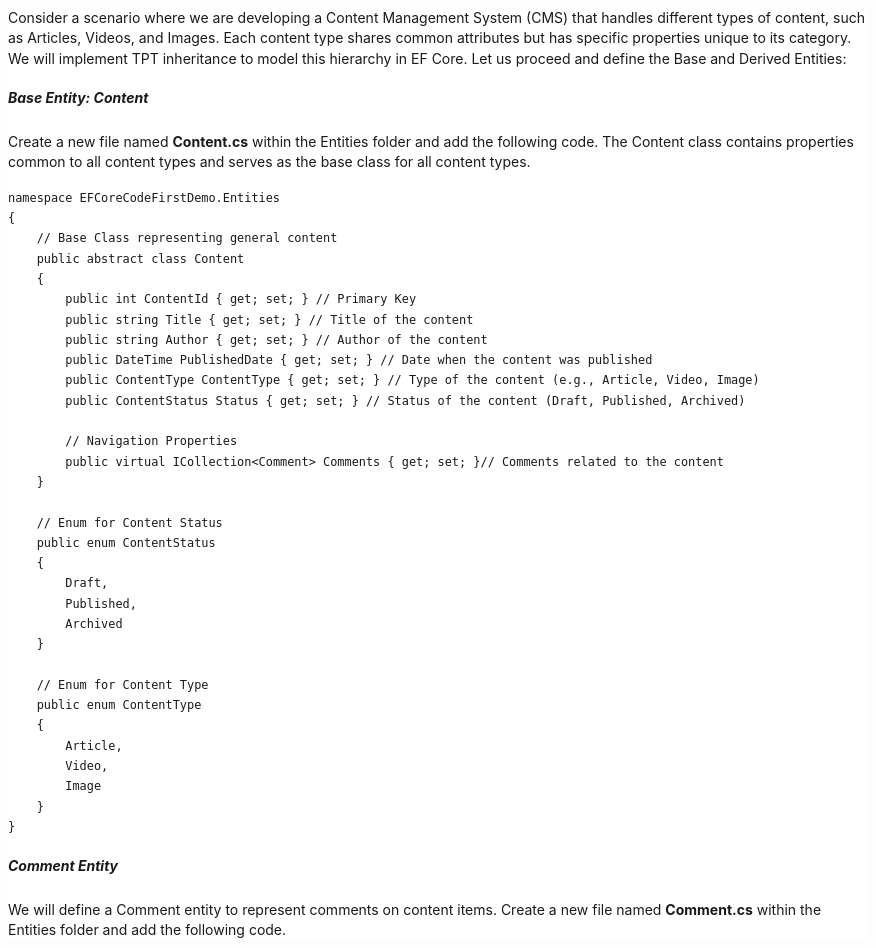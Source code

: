 Consider a scenario where we are developing a Content Management System (CMS) that handles different types of content, such as Articles, Videos, and Images. Each content type shares common attributes but has specific properties unique to its category. We will implement TPT inheritance to model this hierarchy in EF Core. Let us proceed and define the Base and Derived Entities:

##### **Base Entity: Content**

Create a new file named **Content.cs** within the Entities folder and add the following code. The Content class contains properties common to all content types and serves as the base class for all content types.

```
namespace EFCoreCodeFirstDemo.Entities
{
    // Base Class representing general content
    public abstract class Content
    {
        public int ContentId { get; set; } // Primary Key
        public string Title { get; set; } // Title of the content
        public string Author { get; set; } // Author of the content
        public DateTime PublishedDate { get; set; } // Date when the content was published
        public ContentType ContentType { get; set; } // Type of the content (e.g., Article, Video, Image)
        public ContentStatus Status { get; set; } // Status of the content (Draft, Published, Archived)

        // Navigation Properties
        public virtual ICollection<Comment> Comments { get; set; }// Comments related to the content
    }

    // Enum for Content Status
    public enum ContentStatus
    {
        Draft,
        Published,
        Archived
    }

    // Enum for Content Type
    public enum ContentType
    {
        Article,
        Video,
        Image
    }
}
```

##### **Comment Entity**

We will define a Comment entity to represent comments on content items. Create a new file named **Comment.cs** within the Entities folder and add the following code.
